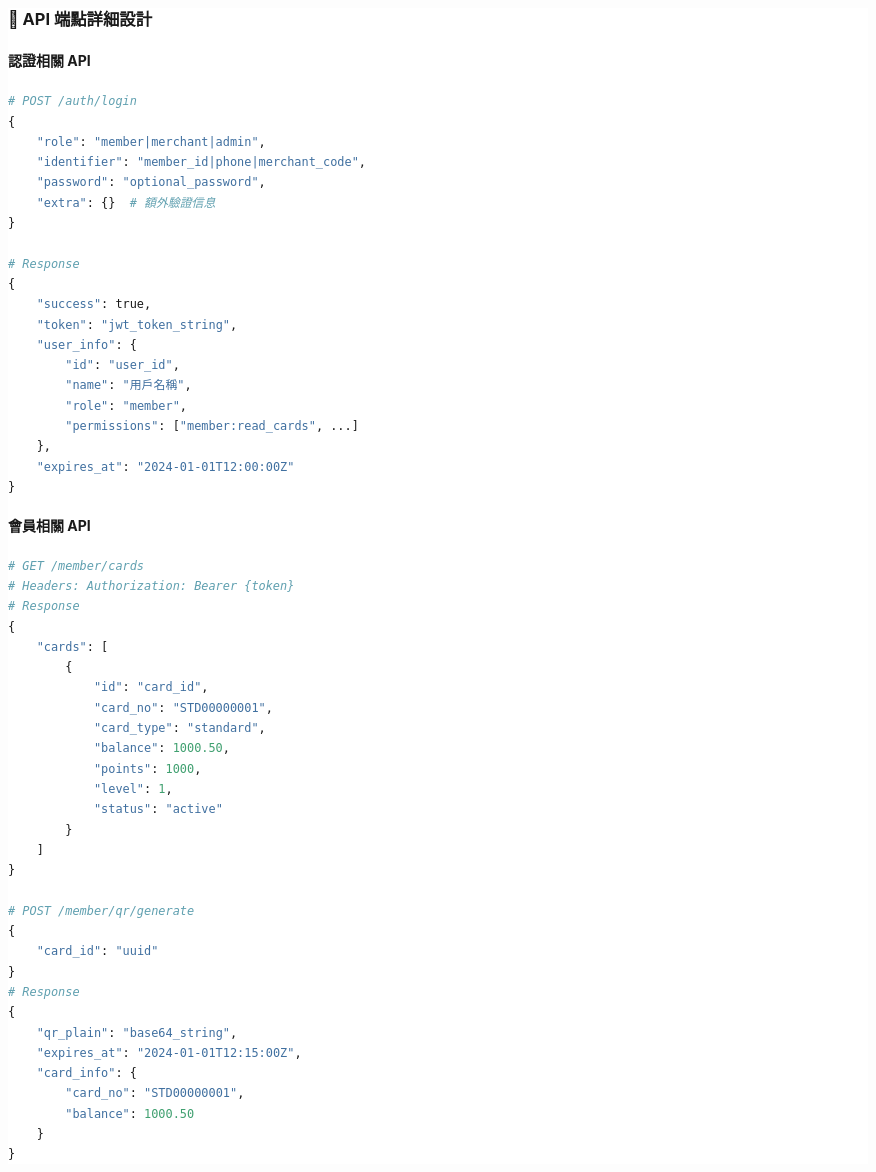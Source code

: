 ### 🔧 API 端點詳細設計

#### 認證相關 API

```python
# POST /auth/login
{
    "role": "member|merchant|admin",
    "identifier": "member_id|phone|merchant_code",
    "password": "optional_password",
    "extra": {}  # 額外驗證信息
}

# Response
{
    "success": true,
    "token": "jwt_token_string",
    "user_info": {
        "id": "user_id",
        "name": "用戶名稱",
        "role": "member",
        "permissions": ["member:read_cards", ...]
    },
    "expires_at": "2024-01-01T12:00:00Z"
}
```

#### 會員相關 API

```python
# GET /member/cards
# Headers: Authorization: Bearer {token}
# Response
{
    "cards": [
        {
            "id": "card_id",
            "card_no": "STD00000001",
            "card_type": "standard",
            "balance": 1000.50,
            "points": 1000,
            "level": 1,
            "status": "active"
        }
    ]
}

# POST /member/qr/generate
{
    "card_id": "uuid"
}
# Response
{
    "qr_plain": "base64_string",
    "expires_at": "2024-01-01T12:15:00Z",
    "card_info": {
        "card_no": "STD00000001",
        "balance": 1000.50
    }
}
```
